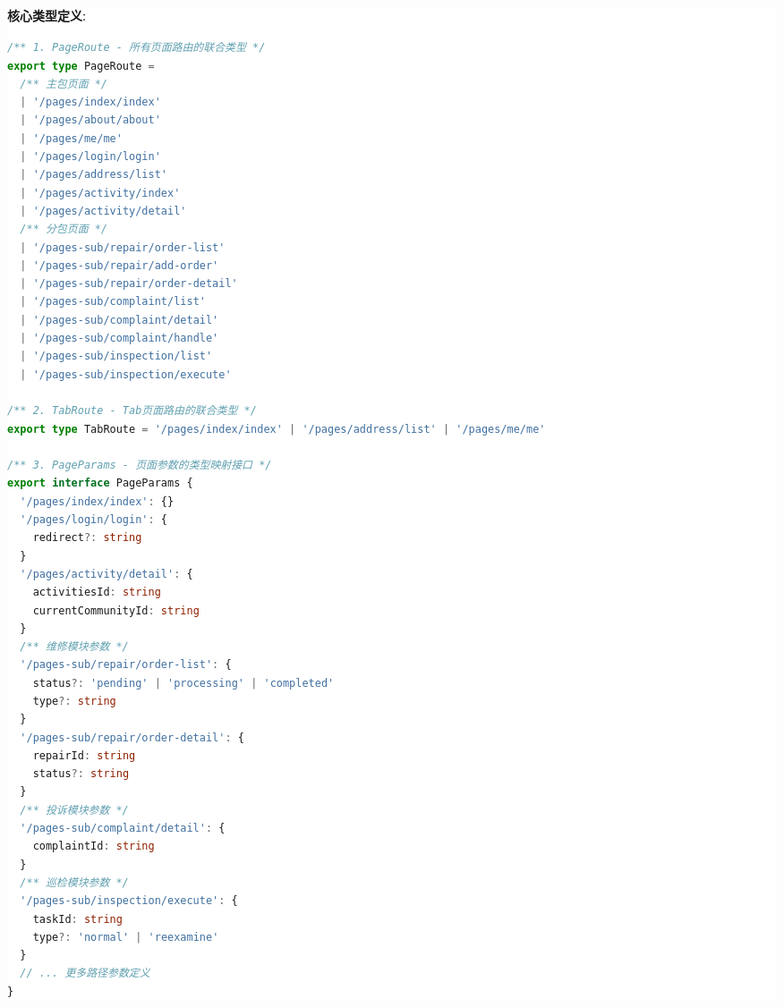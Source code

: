 **核心类型定义**:

```typescript
/** 1. PageRoute - 所有页面路由的联合类型 */
export type PageRoute =
  /** 主包页面 */
  | '/pages/index/index'
  | '/pages/about/about'
  | '/pages/me/me'
  | '/pages/login/login'
  | '/pages/address/list'
  | '/pages/activity/index'
  | '/pages/activity/detail'
  /** 分包页面 */
  | '/pages-sub/repair/order-list'
  | '/pages-sub/repair/add-order'
  | '/pages-sub/repair/order-detail'
  | '/pages-sub/complaint/list'
  | '/pages-sub/complaint/detail'
  | '/pages-sub/complaint/handle'
  | '/pages-sub/inspection/list'
  | '/pages-sub/inspection/execute'

/** 2. TabRoute - Tab页面路由的联合类型 */
export type TabRoute = '/pages/index/index' | '/pages/address/list' | '/pages/me/me'

/** 3. PageParams - 页面参数的类型映射接口 */
export interface PageParams {
  '/pages/index/index': {}
  '/pages/login/login': {
    redirect?: string
  }
  '/pages/activity/detail': {
    activitiesId: string
    currentCommunityId: string
  }
  /** 维修模块参数 */
  '/pages-sub/repair/order-list': {
    status?: 'pending' | 'processing' | 'completed'
    type?: string
  }
  '/pages-sub/repair/order-detail': {
    repairId: string
    status?: string
  }
  /** 投诉模块参数 */
  '/pages-sub/complaint/detail': {
    complaintId: string
  }
  /** 巡检模块参数 */
  '/pages-sub/inspection/execute': {
    taskId: string
    type?: 'normal' | 'reexamine'
  }
  // ... 更多路径参数定义
}
```
